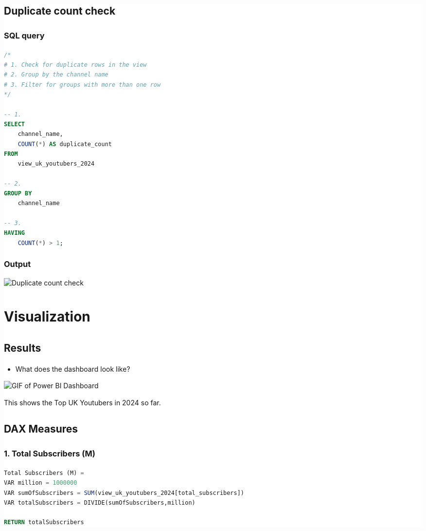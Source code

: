 
## Duplicate count check
### SQL query 
```sql
/*
# 1. Check for duplicate rows in the view
# 2. Group by the channel name
# 3. Filter for groups with more than one row
*/

-- 1.
SELECT
    channel_name,
    COUNT(*) AS duplicate_count
FROM
    view_uk_youtubers_2024

-- 2.
GROUP BY
    channel_name

-- 3.
HAVING
    COUNT(*) > 1;
```
### Output
![Duplicate count check](assets/images/4_duplicate_records_check.png)

# Visualization 


## Results

- What does the dashboard look like?

![GIF of Power BI Dashboard](assets/images/top_uk_youtubers_2024.gif)

This shows the Top UK Youtubers in 2024 so far. 


## DAX Measures

### 1. Total Subscribers (M)
```SQL
Total Subscribers (M) = 
VAR million = 1000000
VAR sumOfSubscribers = SUM(view_uk_youtubers_2024[total_subscribers])
VAR totalSubscribers = DIVIDE(sumOfSubscribers,million)

RETURN totalSubscribers

```
